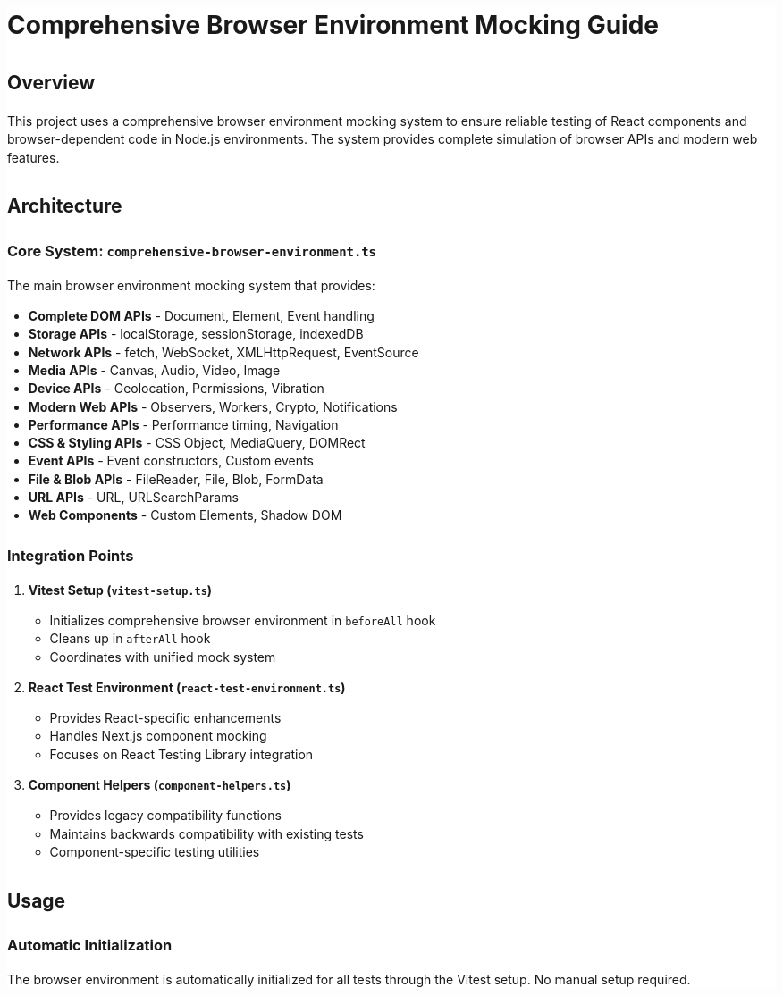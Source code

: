 # Comprehensive Browser Environment Mocking Guide

## Overview

This project uses a comprehensive browser environment mocking system to ensure reliable testing of React components and browser-dependent code in Node.js environments. The system provides complete simulation of browser APIs and modern web features.

## Architecture

### Core System: `comprehensive-browser-environment.ts`

The main browser environment mocking system that provides:

- **Complete DOM APIs** - Document, Element, Event handling
- **Storage APIs** - localStorage, sessionStorage, indexedDB
- **Network APIs** - fetch, WebSocket, XMLHttpRequest, EventSource
- **Media APIs** - Canvas, Audio, Video, Image
- **Device APIs** - Geolocation, Permissions, Vibration
- **Modern Web APIs** - Observers, Workers, Crypto, Notifications
- **Performance APIs** - Performance timing, Navigation
- **CSS & Styling APIs** - CSS Object, MediaQuery, DOMRect
- **Event APIs** - Event constructors, Custom events
- **File & Blob APIs** - FileReader, File, Blob, FormData
- **URL APIs** - URL, URLSearchParams
- **Web Components** - Custom Elements, Shadow DOM

### Integration Points

1. **Vitest Setup (`vitest-setup.ts`)**
   - Initializes comprehensive browser environment in `beforeAll` hook
   - Cleans up in `afterAll` hook
   - Coordinates with unified mock system

2. **React Test Environment (`react-test-environment.ts`)**
   - Provides React-specific enhancements
   - Handles Next.js component mocking
   - Focuses on React Testing Library integration

3. **Component Helpers (`component-helpers.ts`)**
   - Provides legacy compatibility functions
   - Maintains backwards compatibility with existing tests
   - Component-specific testing utilities

## Usage

### Automatic Initialization

The browser environment is automatically initialized for all tests through the Vitest setup. No manual setup required.
